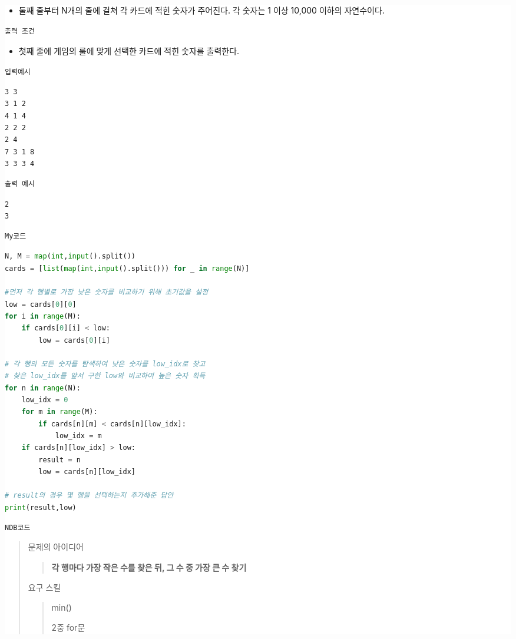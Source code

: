 * 둘째 줄부터 N개의 줄에 걸쳐 각 카드에 적힌 숫자가 주어진다. 각 숫자는 1 이상 10,000 이하의 자연수이다.

`출력 조건`

* 첫째 줄에 게임의 룰에 맞게 선택한 카드에 적힌 숫자를 출력한다.

`입력예시`

```
3 3 
3 1 2
4 1 4
2 2 2
2 4 
7 3 1 8
3 3 3 4
```

`출력 예시`

```
2
3
```

`My코드`

```python
N, M = map(int,input().split())
cards = [list(map(int,input().split())) for _ in range(N)]

#먼저 각 행별로 가장 낮은 숫자를 비교하기 위해 초기값을 설정
low = cards[0][0]
for i in range(M):
    if cards[0][i] < low:
        low = cards[0][i]

# 각 행의 모든 숫자를 탐색하여 낮은 숫자를 low_idx로 찾고
# 찾은 low_idx를 앞서 구한 low와 비교하여 높은 숫자 획득
for n in range(N):
    low_idx = 0
    for m in range(M):
        if cards[n][m] < cards[n][low_idx]:
            low_idx = m
    if cards[n][low_idx] > low:
        result = n
        low = cards[n][low_idx]

# result의 경우 몇 행을 선택하는지 추가해준 답안        
print(result,low)
```

`NDB코드`

> 문제의 아이디어
>
> > **각 행마다 가장 작은 수를 찾은 뒤, 그 수 중 가장 큰 수 찾기**
>
> 요구 스킬
>
> > min()
> >
> > 2중 for문
